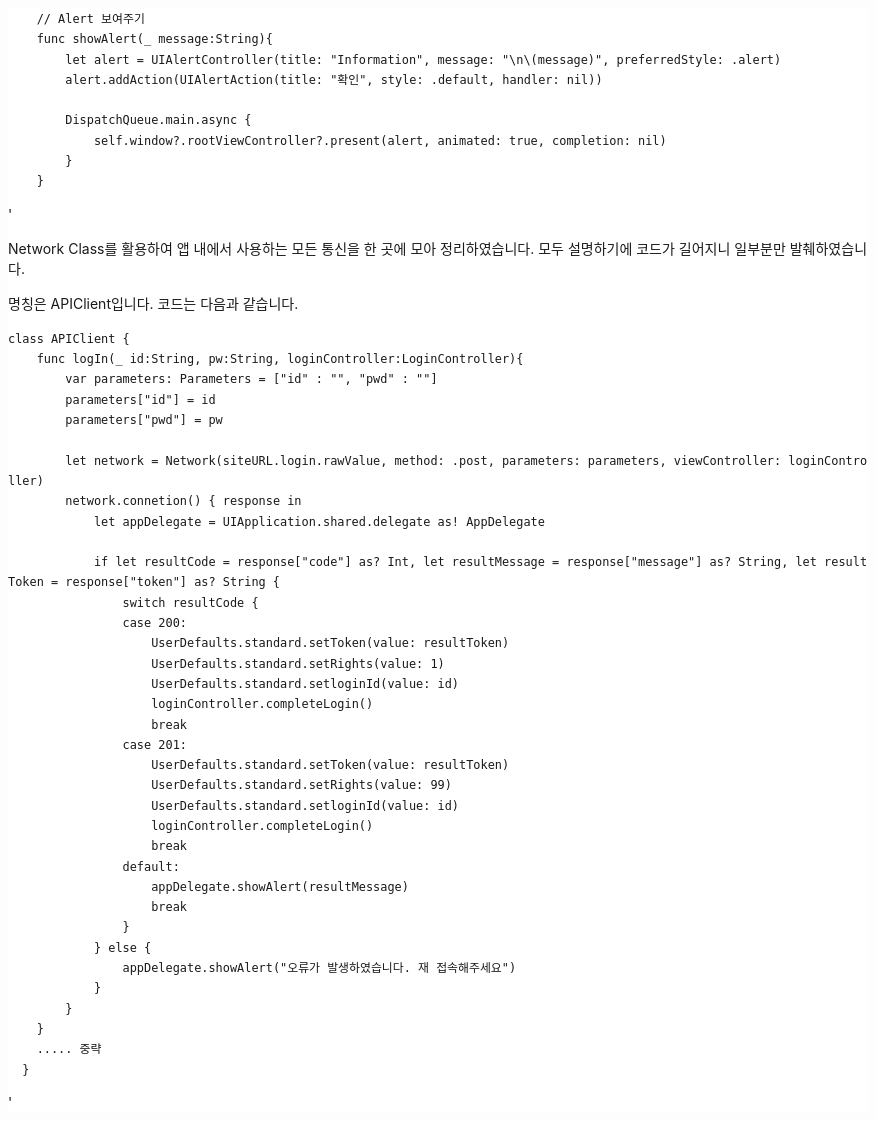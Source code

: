         // Alert 보여주기
        func showAlert(_ message:String){
            let alert = UIAlertController(title: "Information", message: "\n\(message)", preferredStyle: .alert)
            alert.addAction(UIAlertAction(title: "확인", style: .default, handler: nil))
        
            DispatchQueue.main.async {
                self.window?.rootViewController?.present(alert, animated: true, completion: nil)
            }
        }
\'


Network Class를 활용하여 앱 내에서 사용하는 모든 통신을 한 곳에 모아 정리하였습니다. 모두 설명하기에 코드가 길어지니 일부분만 발췌하였습니다.

명칭은 APIClient입니다. 코드는 다음과 같습니다.

    class APIClient {
        func logIn(_ id:String, pw:String, loginController:LoginController){
            var parameters: Parameters = ["id" : "", "pwd" : ""]
            parameters["id"] = id
            parameters["pwd"] = pw
        
            let network = Network(siteURL.login.rawValue, method: .post, parameters: parameters, viewController: loginController)
            network.connetion() { response in
                let appDelegate = UIApplication.shared.delegate as! AppDelegate
            
                if let resultCode = response["code"] as? Int, let resultMessage = response["message"] as? String, let resultToken = response["token"] as? String {
                    switch resultCode {
                    case 200:
                        UserDefaults.standard.setToken(value: resultToken)
                        UserDefaults.standard.setRights(value: 1)
                        UserDefaults.standard.setloginId(value: id)
                        loginController.completeLogin()
                        break
                    case 201:
                        UserDefaults.standard.setToken(value: resultToken)
                        UserDefaults.standard.setRights(value: 99)
                        UserDefaults.standard.setloginId(value: id)
                        loginController.completeLogin()
                        break
                    default:
                        appDelegate.showAlert(resultMessage)
                        break
                    }
                } else {
                    appDelegate.showAlert("오류가 발생하였습니다. 재 접속해주세요")
                }
            }
        }
        ..... 중략   
      }
\'
